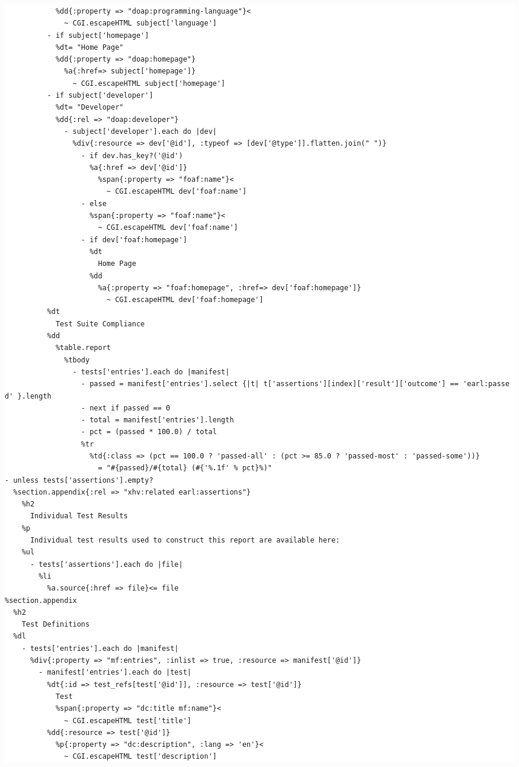                 %dd{:property => "doap:programming-language"}<
                  ~ CGI.escapeHTML subject['language']
              - if subject['homepage']
                %dt= "Home Page"
                %dd{:property => "doap:homepage"}
                  %a{:href=> subject['homepage']}
                    ~ CGI.escapeHTML subject['homepage']
              - if subject['developer']
                %dt= "Developer"
                %dd{:rel => "doap:developer"}
                  - subject['developer'].each do |dev|
                    %div{:resource => dev['@id'], :typeof => [dev['@type']].flatten.join(" ")}
                      - if dev.has_key?('@id')
                        %a{:href => dev['@id']}
                          %span{:property => "foaf:name"}<
                            ~ CGI.escapeHTML dev['foaf:name']
                      - else
                        %span{:property => "foaf:name"}<
                          ~ CGI.escapeHTML dev['foaf:name']
                      - if dev['foaf:homepage']
                        %dt
                          Home Page
                        %dd
                          %a{:property => "foaf:homepage", :href=> dev['foaf:homepage']}
                            ~ CGI.escapeHTML dev['foaf:homepage']
              %dt
                Test Suite Compliance
              %dd
                %table.report
                  %tbody
                    - tests['entries'].each do |manifest|
                      - passed = manifest['entries'].select {|t| t['assertions'][index]['result']['outcome'] == 'earl:passed' }.length
                      - next if passed == 0
                      - total = manifest['entries'].length
                      - pct = (passed * 100.0) / total
                      %tr
                        %td{:class => (pct == 100.0 ? 'passed-all' : (pct >= 85.0 ? 'passed-most' : 'passed-some'))}
                          = "#{passed}/#{total} (#{'%.1f' % pct}%)"
    - unless tests['assertions'].empty?
      %section.appendix{:rel => "xhv:related earl:assertions"}
        %h2
          Individual Test Results
        %p
          Individual test results used to construct this report are available here:
        %ul
          - tests['assertions'].each do |file|
            %li
              %a.source{:href => file}<= file
    %section.appendix
      %h2
        Test Definitions
      %dl
        - tests['entries'].each do |manifest|
          %div{:property => "mf:entries", :inlist => true, :resource => manifest['@id']}
            - manifest['entries'].each do |test|
              %dt{:id => test_refs[test['@id']], :resource => test['@id']}
                Test
                %span{:property => "dc:title mf:name"}<
                  ~ CGI.escapeHTML test['title']
              %dd{:resource => test['@id']}
                %p{:property => "dc:description", :lang => 'en'}<
                  ~ CGI.escapeHTML test['description']